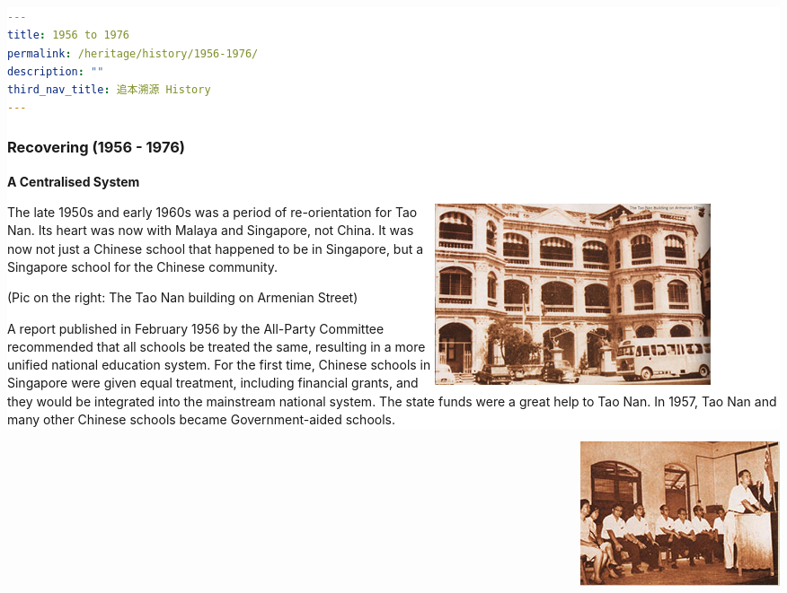 ```yaml
---
title: 1956 to 1976
permalink: /heritage/history/1956-1976/
description: ""
third_nav_title: 追本溯源 History
---
```


### Recovering (1956 - 1976)

**A Centralised System**

<div>
<div style="float: right">
<img src="/images/1956_slide1.jpg"
     style="width:80%">
</div>
<div>
</div>
</div>

The late 1950s and early 1960s was a period of re-orientation for Tao Nan. Its heart was now with Malaya and Singapore, not China. It was now not just a Chinese school that happened to be in Singapore, but a Singapore school for the Chinese community.

(Pic on the right: The Tao Nan building on Armenian Street)

A report published in February 1956 by the All-Party Committee recommended that all schools be treated the same, resulting in a more unified national education system. For the first time, Chinese schools in Singapore were given equal treatment, including financial grants, and they would be integrated into the mainstream national system. The state funds were a great help to Tao Nan. In 1957, Tao Nan and many other Chinese schools became Government-aided schools.

<div>
<div style="float: right">
<img src="/images/1956_slide2_part2.jpg"
     style="width:100%">
</div>
<div>
</div>
</div>
